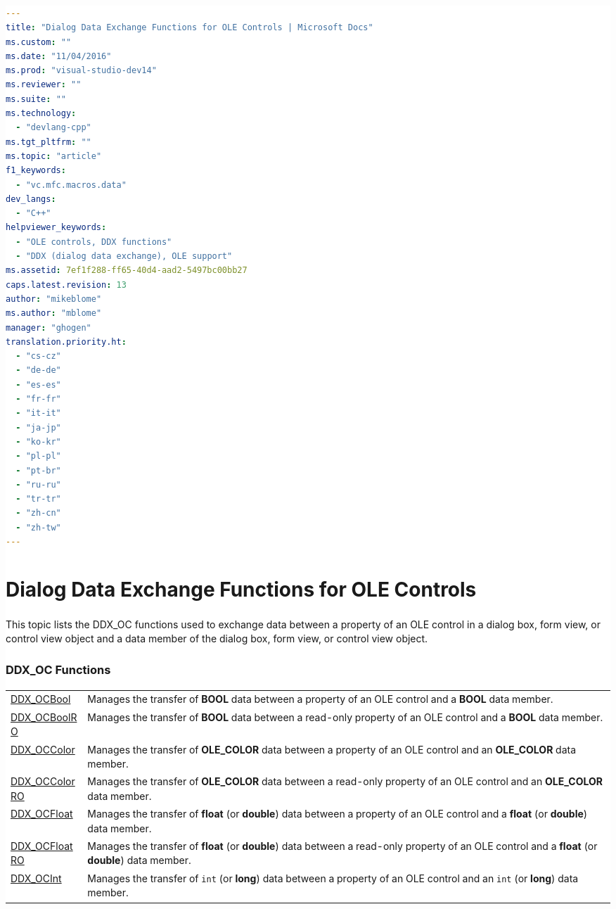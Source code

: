 ```yaml
---
title: "Dialog Data Exchange Functions for OLE Controls | Microsoft Docs"
ms.custom: ""
ms.date: "11/04/2016"
ms.prod: "visual-studio-dev14"
ms.reviewer: ""
ms.suite: ""
ms.technology: 
  - "devlang-cpp"
ms.tgt_pltfrm: ""
ms.topic: "article"
f1_keywords: 
  - "vc.mfc.macros.data"
dev_langs: 
  - "C++"
helpviewer_keywords: 
  - "OLE controls, DDX functions"
  - "DDX (dialog data exchange), OLE support"
ms.assetid: 7ef1f288-ff65-40d4-aad2-5497bc00bb27
caps.latest.revision: 13
author: "mikeblome"
ms.author: "mblome"
manager: "ghogen"
translation.priority.ht: 
  - "cs-cz"
  - "de-de"
  - "es-es"
  - "fr-fr"
  - "it-it"
  - "ja-jp"
  - "ko-kr"
  - "pl-pl"
  - "pt-br"
  - "ru-ru"
  - "tr-tr"
  - "zh-cn"
  - "zh-tw"
---
```

# Dialog Data Exchange Functions for OLE Controls
This topic lists the DDX_OC functions used to exchange data between a property of an OLE control in a dialog box, form view, or control view object and a data member of the dialog box, form view, or control view object.  
  
### DDX_OC Functions  
  
|||  
|-|-|  
|[DDX_OCBool](#ddx_ocbool)|Manages the transfer of **BOOL** data between a property of an OLE control and a **BOOL** data member.|  
|[DDX_OCBoolRO](#ddx_ocboolro)|Manages the transfer of **BOOL** data between a read-only property of an OLE control and a **BOOL** data member.|  
|[DDX_OCColor](#ddx_occolor)|Manages the transfer of **OLE_COLOR** data between a property of an OLE control and an **OLE_COLOR** data member.|  
|[DDX_OCColorRO](#ddx_occolorro)|Manages the transfer of **OLE_COLOR** data between a read-only property of an OLE control and an **OLE_COLOR** data member.|  
|[DDX_OCFloat](#ddx_ocfloat)|Manages the transfer of **float** (or **double**) data between a property of an OLE control and a **float** (or **double**) data member.|  
|[DDX_OCFloatRO](#ddx_ocfloatro)|Manages the transfer of **float** (or **double**) data between a read-only property of an OLE control and a **float** (or **double**) data member.|  
|[DDX_OCInt](#ddx_ocint)|Manages the transfer of `int` (or **long**) data between a property of an OLE control and an `int` (or **long**) data member.|  